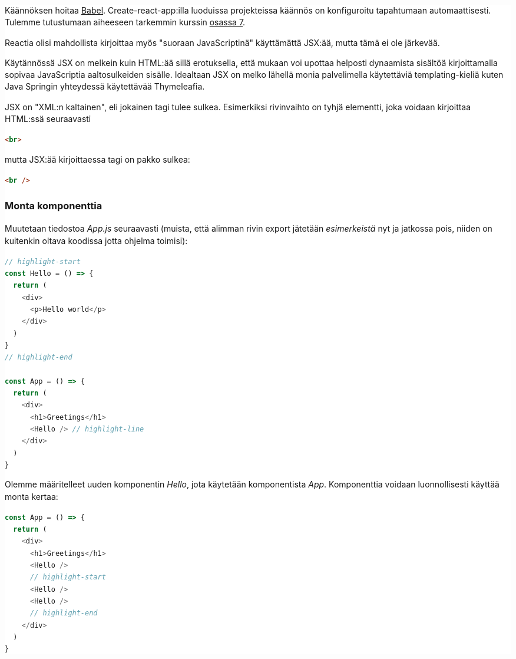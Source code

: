 Käännöksen hoitaa [Babel](https://babeljs.io/repl/). Create-react-app:illa luoduissa projekteissa käännös on konfiguroitu tapahtumaan automaattisesti. Tulemme tutustumaan aiheeseen tarkemmin kurssin [osassa 7](/osa7).

Reactia olisi mahdollista kirjoittaa myös "suoraan JavaScriptinä" käyttämättä JSX:ää, mutta tämä ei ole järkevää.

Käytännössä JSX on melkein kuin HTML:ää sillä erotuksella, että mukaan voi upottaa helposti dynaamista sisältöä kirjoittamalla sopivaa JavaScriptia aaltosulkeiden sisälle. Idealtaan JSX on melko lähellä monia palvelimella käytettäviä templating-kieliä kuten Java Springin yhteydessä käytettävää Thymeleafia.

JSX on "XML:n kaltainen", eli jokainen tagi tulee sulkea. Esimerkiksi rivinvaihto on tyhjä elementti, joka voidaan kirjoittaa HTML:ssä seuraavasti

```html
<br>
```

mutta JSX:ää kirjoittaessa tagi on pakko sulkea:

```html
<br />
```

### Monta komponenttia

Muutetaan tiedostoa <i>App.js</i> seuraavasti (muista, että alimman rivin export jätetään <i>esimerkeistä</i> nyt ja jatkossa pois, niiden on kuitenkin oltava koodissa jotta ohjelma toimisi):

```js
// highlight-start
const Hello = () => {
  return (
    <div>
      <p>Hello world</p>
    </div>
  )
}
// highlight-end

const App = () => {
  return (
    <div>
      <h1>Greetings</h1>
      <Hello /> // highlight-line
    </div>
  )
}
```

Olemme määritelleet uuden komponentin <i>Hello</i>, jota käytetään komponentista <i>App</i>. Komponenttia voidaan luonnollisesti käyttää monta kertaa:

```js
const App = () => {
  return (
    <div>
      <h1>Greetings</h1>
      <Hello />
      // highlight-start
      <Hello />
      <Hello />
      // highlight-end
    </div>
  )
}
```
